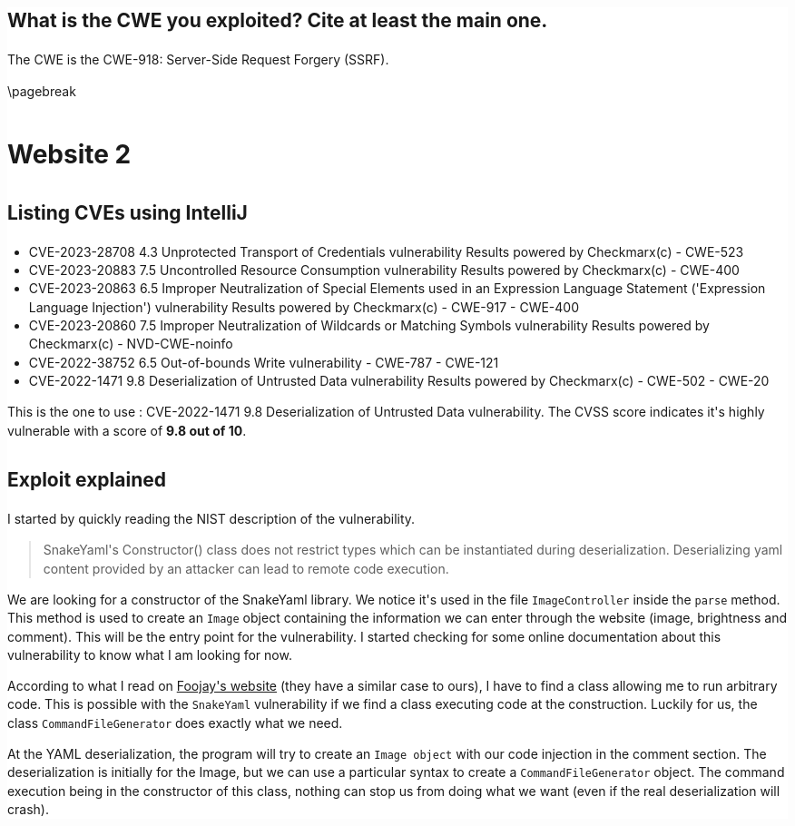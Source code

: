 ## What is the CWE you exploited? Cite at least the main one.

The CWE is the CWE-918: Server-Side Request Forgery (SSRF).

\pagebreak

# Website 2

## Listing CVEs using IntelliJ

- CVE-2023-28708 4.3 Unprotected Transport of Credentials vulnerability  Results powered by Checkmarx(c) - CWE-523
- CVE-2023-20883 7.5 Uncontrolled Resource Consumption vulnerability  Results powered by Checkmarx(c) - CWE-400
- CVE-2023-20863 6.5 Improper Neutralization of Special Elements used in an Expression Language Statement ('Expression Language Injection') vulnerability  Results powered by Checkmarx(c) - CWE-917 - CWE-400
- CVE-2023-20860 7.5 Improper Neutralization of Wildcards or Matching Symbols vulnerability  Results powered by Checkmarx(c) - NVD-CWE-noinfo
- CVE-2022-38752 6.5 Out-of-bounds Write vulnerability - CWE-787 - CWE-121
- CVE-2022-1471 9.8 Deserialization of Untrusted Data vulnerability   Results powered by Checkmarx(c) - CWE-502 - CWE-20

This is the one to use : CVE-2022-1471 9.8 Deserialization of Untrusted Data vulnerability.
The CVSS score indicates it's highly vulnerable with a score of **9.8 out of 10**.

## Exploit explained

I started by quickly reading the NIST description of the vulnerability.

> SnakeYaml's Constructor() class does not restrict types which can be instantiated during deserialization. Deserializing yaml content provided by an attacker can lead to remote code execution.

We are looking for a constructor of the SnakeYaml library. We notice it's used in the file `ImageController` inside the `parse` method.
This method is used to create an `Image` object containing the information we can enter through the website (image, brightness and comment).
This will be the entry point for the vulnerability. I started checking for some online documentation about this vulnerability to know what I am looking for now.

According to what I read on [Foojay's website](https://foojay.io/today/unsafe-deserialization-vulnerability-in-snakeyaml-cve-2022-1471/) (they have a similar case to ours), I have to find a class allowing me to run arbitrary code.
This is possible with the `SnakeYaml` vulnerability if we find a class executing code at the construction. Luckily for us, the class `CommandFileGenerator` does exactly what we need.

At the YAML deserialization, the program will try to create an `Image object` with our code injection in the comment section.
The deserialization is initially for the Image, but we can use a particular syntax to create a `CommandFileGenerator` object. 
The command execution being in the constructor of this class, nothing can stop us from doing what we want (even if the real deserialization will crash).
